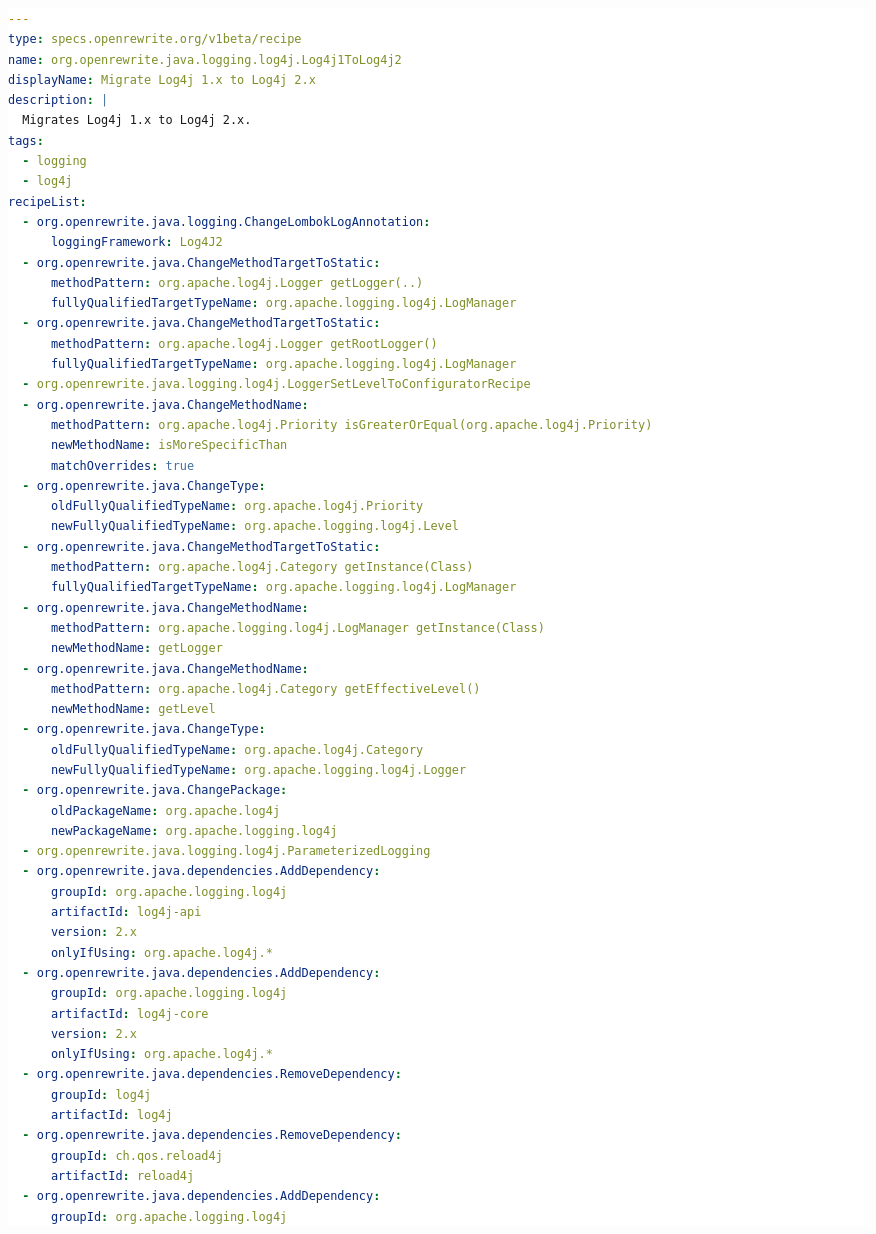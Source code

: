 </TabItem>

<TabItem value="yaml-recipe-list" label="Yaml Recipe List">

```yaml
---
type: specs.openrewrite.org/v1beta/recipe
name: org.openrewrite.java.logging.log4j.Log4j1ToLog4j2
displayName: Migrate Log4j 1.x to Log4j 2.x
description: |
  Migrates Log4j 1.x to Log4j 2.x.
tags:
  - logging
  - log4j
recipeList:
  - org.openrewrite.java.logging.ChangeLombokLogAnnotation:
      loggingFramework: Log4J2
  - org.openrewrite.java.ChangeMethodTargetToStatic:
      methodPattern: org.apache.log4j.Logger getLogger(..)
      fullyQualifiedTargetTypeName: org.apache.logging.log4j.LogManager
  - org.openrewrite.java.ChangeMethodTargetToStatic:
      methodPattern: org.apache.log4j.Logger getRootLogger()
      fullyQualifiedTargetTypeName: org.apache.logging.log4j.LogManager
  - org.openrewrite.java.logging.log4j.LoggerSetLevelToConfiguratorRecipe
  - org.openrewrite.java.ChangeMethodName:
      methodPattern: org.apache.log4j.Priority isGreaterOrEqual(org.apache.log4j.Priority)
      newMethodName: isMoreSpecificThan
      matchOverrides: true
  - org.openrewrite.java.ChangeType:
      oldFullyQualifiedTypeName: org.apache.log4j.Priority
      newFullyQualifiedTypeName: org.apache.logging.log4j.Level
  - org.openrewrite.java.ChangeMethodTargetToStatic:
      methodPattern: org.apache.log4j.Category getInstance(Class)
      fullyQualifiedTargetTypeName: org.apache.logging.log4j.LogManager
  - org.openrewrite.java.ChangeMethodName:
      methodPattern: org.apache.logging.log4j.LogManager getInstance(Class)
      newMethodName: getLogger
  - org.openrewrite.java.ChangeMethodName:
      methodPattern: org.apache.log4j.Category getEffectiveLevel()
      newMethodName: getLevel
  - org.openrewrite.java.ChangeType:
      oldFullyQualifiedTypeName: org.apache.log4j.Category
      newFullyQualifiedTypeName: org.apache.logging.log4j.Logger
  - org.openrewrite.java.ChangePackage:
      oldPackageName: org.apache.log4j
      newPackageName: org.apache.logging.log4j
  - org.openrewrite.java.logging.log4j.ParameterizedLogging
  - org.openrewrite.java.dependencies.AddDependency:
      groupId: org.apache.logging.log4j
      artifactId: log4j-api
      version: 2.x
      onlyIfUsing: org.apache.log4j.*
  - org.openrewrite.java.dependencies.AddDependency:
      groupId: org.apache.logging.log4j
      artifactId: log4j-core
      version: 2.x
      onlyIfUsing: org.apache.log4j.*
  - org.openrewrite.java.dependencies.RemoveDependency:
      groupId: log4j
      artifactId: log4j
  - org.openrewrite.java.dependencies.RemoveDependency:
      groupId: ch.qos.reload4j
      artifactId: reload4j
  - org.openrewrite.java.dependencies.AddDependency:
      groupId: org.apache.logging.log4j
```